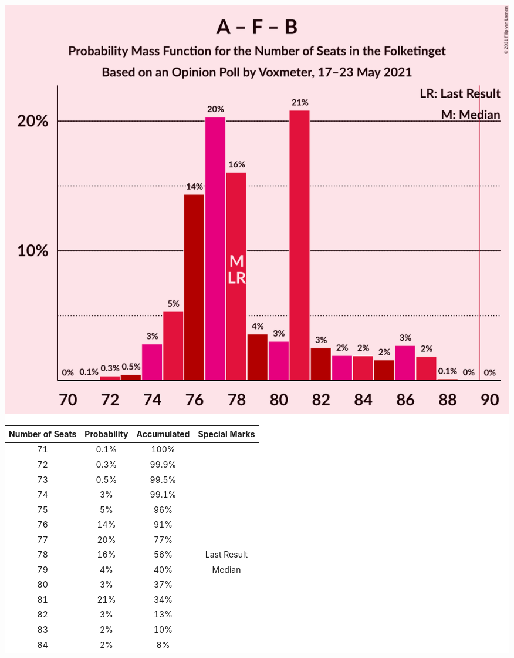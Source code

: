 ![Graph with seats probability mass function not yet produced](2021-05-23-Voxmeter-coalitions-seats-pmf-a–f–b.png "Seats Probability Mass Function")

| Number of Seats | Probability | Accumulated | Special Marks |
|:---------------:|:-----------:|:-----------:|:-------------:|
| 71 | 0.1% | 100% |  |
| 72 | 0.3% | 99.9% |  |
| 73 | 0.5% | 99.5% |  |
| 74 | 3% | 99.1% |  |
| 75 | 5% | 96% |  |
| 76 | 14% | 91% |  |
| 77 | 20% | 77% |  |
| 78 | 16% | 56% | Last Result |
| 79 | 4% | 40% | Median |
| 80 | 3% | 37% |  |
| 81 | 21% | 34% |  |
| 82 | 3% | 13% |  |
| 83 | 2% | 10% |  |
| 84 | 2% | 8% |  |